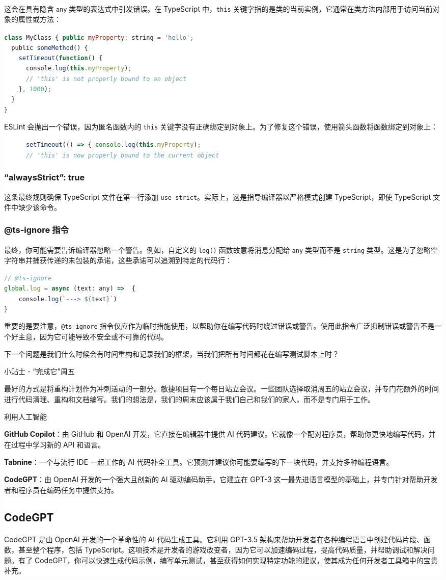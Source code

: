 这会在具有隐含 `any` 类型的表达式中引发错误。在 TypeScript 中，`this` 关键字指的是类的当前实例，它通常在类方法内部用于访问当前对象的属性或方法：

```js
class MyClass { public myProperty: string = 'hello';
  public someMethod() {
    setTimeout(function() {
      console.log(this.myProperty);
      // 'this' is not properly bound to an object
    }, 1000);
  }
}
```

ESLint 会抛出一个错误，因为匿名函数内的 `this` 关键字没有正确绑定到对象上。为了修复这个错误，使用箭头函数将函数绑定到对象上：

```js
      setTimeout(() => { console.log(this.myProperty);
      // 'this' is now properly bound to the current object
```

### “alwaysStrict”: true

这条最终规则确保 TypeScript 文件在第一行添加 `use strict`。实际上，这是指导编译器以严格模式创建 TypeScript，即使 TypeScript 文件中缺少该命令。

### @ts-ignore 指令

最终，你可能需要告诉编译器忽略一个警告。例如，自定义的 `log()` 函数故意将消息分配给 `any` 类型而不是 `string` 类型。这是为了忽略空字符串并捕获传递的未包装的承诺，这些承诺可以追溯到特定的代码行：

```js
// @ts-ignore
global.log = async (text: any) =>  {
    console.log(`---> ${text}`)
}
```

重要的是要注意，`@ts-ignore` 指令仅应作为临时措施使用，以帮助你在编写代码时绕过错误或警告。使用此指令广泛抑制错误或警告不是一个好主意，因为它可能导致不安全或不可靠的代码。

下一个问题是我们什么时候会有时间重构和记录我们的框架，当我们把所有时间都花在编写测试脚本上时？

小贴士 - “完成它”周五

最好的方式是将重构计划作为冲刺活动的一部分。敏捷项目有一个每日站立会议。一些团队选择取消周五的站立会议，并专门花额外的时间进行代码清理、重构和文档编写。我们的想法是，我们的周末应该属于我们自己和我们的家人，而不是专门用于工作。

利用人工智能

**GitHub Copilot**：由 GitHub 和 OpenAI 开发，它直接在编辑器中提供 AI 代码建议。它就像一个配对程序员，帮助你更快地编写代码，并在过程中学习新的 API 和语言。

**Tabnine**：一个与流行 IDE 一起工作的 AI 代码补全工具。它预测并建议你可能要编写的下一块代码，并支持多种编程语言。

**CodeGPT**：由 OpenAI 开发的一个强大且创新的 AI 驱动编码助手。它建立在 GPT-3 这一最先进语言模型的基础上，并专门针对帮助开发者和程序员在编码任务中提供支持。

## CodeGPT

CodeGPT 是由 OpenAI 开发的一个革命性的 AI 代码生成工具。它利用 GPT-3.5 架构来帮助开发者在各种编程语言中创建代码片段、函数，甚至整个程序，包括 TypeScript。这项技术是开发者的游戏改变者，因为它可以加速编码过程，提高代码质量，并帮助调试和解决问题。有了 CodeGPT，你可以快速生成代码示例，编写单元测试，甚至获得如何实现特定功能的建议，使其成为任何开发者工具箱中的宝贵补充。

